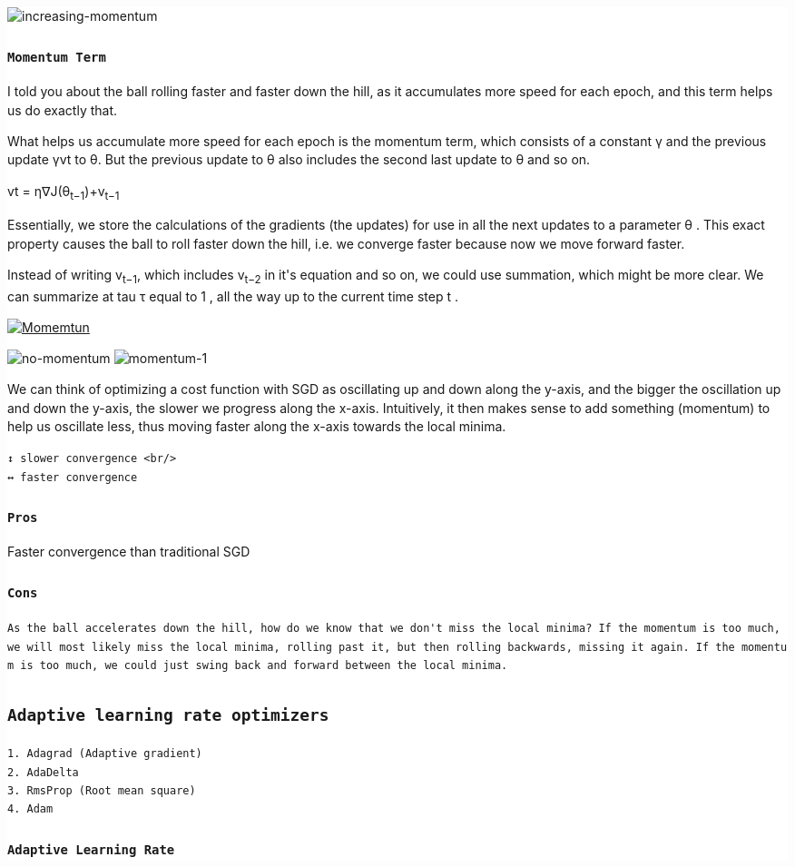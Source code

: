   <img src="https://i.ibb.co/8c5d1J9/increasing-momentum.gif" alt="increasing-momentum" border="0" width="60%"/>
  
  ### **`Momentum Term`**
  I told you about the ball rolling faster and faster down the hill, as it accumulates more speed for each epoch, and this term helps us do exactly that.

  What helps us accumulate more speed for each epoch is the momentum term, which consists of a constant γ and the previous update γvt to θ. But the previous update to θ also includes the second last update to θ and so on.

  vt = η∇J(θ<sub>t−1</sub>)+v<sub>t−1</sub>

  Essentially, we store the calculations of the gradients (the updates) for use in all the next updates to a parameter θ
  . This exact property causes the ball to roll faster down the hill, i.e. we converge faster because now we move forward faster.

  Instead of writing v<sub>t−1</sub>, which includes v<sub>t−2</sub>
  in it's equation and so on, we could use summation, which might be more clear. We can summarize at tau τ equal to 1 , all the way up to the current time step t .

  <a href="https://imgbb.com/"><img src="https://i.ibb.co/XbBNhJ9/Momemtun.jpg" alt="Momemtun" border="0"></a>

  <img src="https://i.ibb.co/R3cKV2k/no-momentum.gif" alt="no-momentum" border="0" width="40%">

  <img src="https://i.ibb.co/z57BspD/momentum-1.gif" alt="momentum-1" border="0" width="40%">

  We can think of optimizing a cost function with SGD as oscillating up and down along the y-axis, and the bigger the oscillation up and down the y-axis, the slower we progress along the x-axis. Intuitively, it then makes sense to add something (momentum) to help us oscillate less, thus moving faster along the x-axis towards the local minima.
    
    ↕ slower convergence <br/>
    ↔ faster convergence

  ### **`Pros`**
  
  Faster convergence than traditional SGD <br/>
    
  ### **`Cons`**

    As the ball accelerates down the hill, how do we know that we don't miss the local minima? If the momentum is too much, we will most likely miss the local minima, rolling past it, but then rolling backwards, missing it again. If the momentum is too much, we could just swing back and forward between the local minima.

## **`Adaptive learning rate optimizers`**
	1. Adagrad (Adaptive gradient)
	2. AdaDelta 
	3. RmsProp (Root mean square)
	4. Adam	

  ### **`Adaptive Learning Rate`** <br/>
